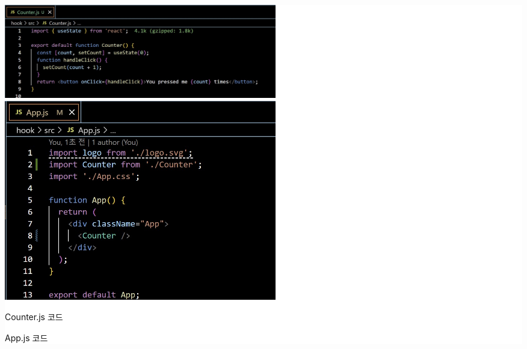<img width="450vw" src="./img/counterjs.jpg" alt="useState" ><img width="450vw" src="./img/counterapp.jpg" alt="useState" >
<p>Counter.js 코드</p>
<p>App.js 코드</p>